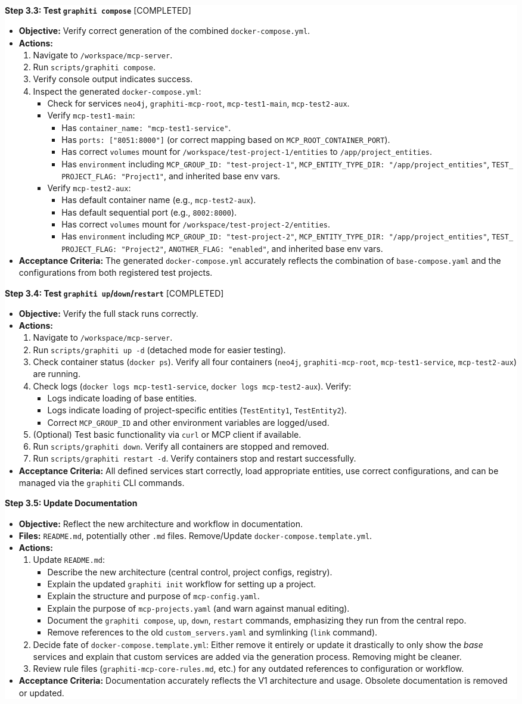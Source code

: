 **Step 3.3: Test `graphiti compose`** [COMPLETED]

*   **Objective:** Verify correct generation of the combined `docker-compose.yml`.
*   **Actions:**
    1.  Navigate to `/workspace/mcp-server`.
    2.  Run `scripts/graphiti compose`.
    3.  Verify console output indicates success.
    4.  Inspect the generated `docker-compose.yml`:
        *   Check for services `neo4j`, `graphiti-mcp-root`, `mcp-test1-main`, `mcp-test2-aux`.
        *   Verify `mcp-test1-main`:
            *   Has `container_name: "mcp-test1-service"`.
            *   Has `ports: ["8051:8000"]` (or correct mapping based on `MCP_ROOT_CONTAINER_PORT`).
            *   Has correct `volumes` mount for `/workspace/test-project-1/entities` to `/app/project_entities`.
            *   Has `environment` including `MCP_GROUP_ID: "test-project-1"`, `MCP_ENTITY_TYPE_DIR: "/app/project_entities"`, `TEST_PROJECT_FLAG: "Project1"`, and inherited base env vars.
        *   Verify `mcp-test2-aux`:
            *   Has default container name (e.g., `mcp-test2-aux`).
            *   Has default sequential port (e.g., `8002:8000`).
            *   Has correct `volumes` mount for `/workspace/test-project-2/entities`.
            *   Has `environment` including `MCP_GROUP_ID: "test-project-2"`, `MCP_ENTITY_TYPE_DIR: "/app/project_entities"`, `TEST_PROJECT_FLAG: "Project2"`, `ANOTHER_FLAG: "enabled"`, and inherited base env vars.
*   **Acceptance Criteria:** The generated `docker-compose.yml` accurately reflects the combination of `base-compose.yaml` and the configurations from both registered test projects.

**Step 3.4: Test `graphiti up`/`down`/`restart`** [COMPLETED]

*   **Objective:** Verify the full stack runs correctly.
*   **Actions:**
    1.  Navigate to `/workspace/mcp-server`.
    2.  Run `scripts/graphiti up -d` (detached mode for easier testing).
    3.  Check container status (`docker ps`). Verify all four containers (`neo4j`, `graphiti-mcp-root`, `mcp-test1-service`, `mcp-test2-aux`) are running.
    4.  Check logs (`docker logs mcp-test1-service`, `docker logs mcp-test2-aux`). Verify:
        *   Logs indicate loading of base entities.
        *   Logs indicate loading of project-specific entities (`TestEntity1`, `TestEntity2`).
        *   Correct `MCP_GROUP_ID` and other environment variables are logged/used.
    5.  (Optional) Test basic functionality via `curl` or MCP client if available.
    6.  Run `scripts/graphiti down`. Verify all containers are stopped and removed.
    7.  Run `scripts/graphiti restart -d`. Verify containers stop and restart successfully.
*   **Acceptance Criteria:** All defined services start correctly, load appropriate entities, use correct configurations, and can be managed via the `graphiti` CLI commands.

**Step 3.5: Update Documentation**

*   **Objective:** Reflect the new architecture and workflow in documentation.
*   **Files:** `README.md`, potentially other `.md` files. Remove/Update `docker-compose.template.yml`.
*   **Actions:**
    1.  Update `README.md`:
        *   Describe the new architecture (central control, project configs, registry).
        *   Explain the updated `graphiti init` workflow for setting up a project.
        *   Explain the structure and purpose of `mcp-config.yaml`.
        *   Explain the purpose of `mcp-projects.yaml` (and warn against manual editing).
        *   Document the `graphiti compose`, `up`, `down`, `restart` commands, emphasizing they run from the central repo.
        *   Remove references to the old `custom_servers.yaml` and symlinking (`link` command).
    2.  Decide fate of `docker-compose.template.yml`: Either remove it entirely or update it drastically to only show the *base* services and explain that custom services are added via the generation process. Removing might be cleaner.
    3.  Review rule files (`graphiti-mcp-core-rules.md`, etc.) for any outdated references to configuration or workflow.
*   **Acceptance Criteria:** Documentation accurately reflects the V1 architecture and usage. Obsolete documentation is removed or updated.